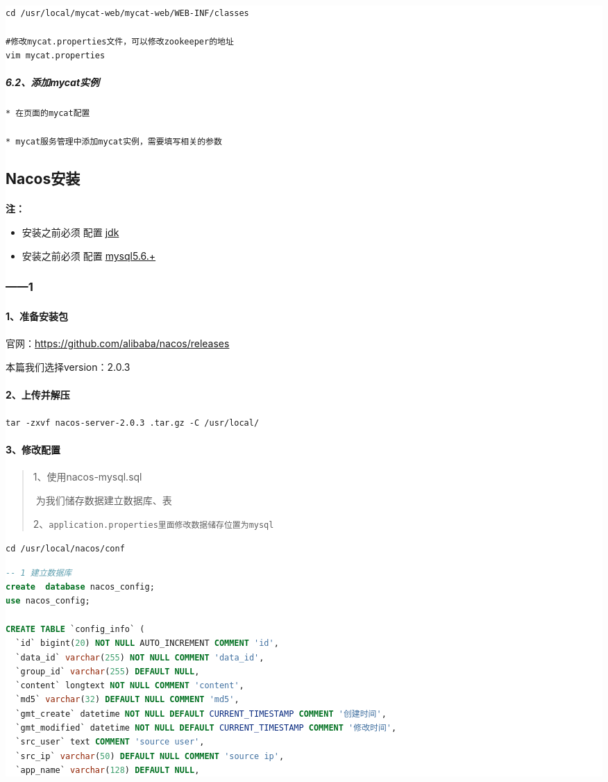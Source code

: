 ```shell
cd /usr/local/mycat-web/mycat-web/WEB-INF/classes

#修改mycat.properties文件，可以修改zookeeper的地址
vim mycat.properties
```

##### 6.2、添加mycat实例
	* 在页面的mycat配置
	
	* mycat服务管理中添加mycat实例，需要填写相关的参数





## Nacos安装

**注：**

* 安装之前必须 配置  [jdk](#jdk_install)

* 安装之前必须 配置  [mysql5.6.+](#mysql_install)

<div name="nacos_install_1">

### ——1

#### 1、准备安装包

官网：https://github.com/alibaba/nacos/releases

本篇我们选择version：2.0.3

#### 2、上传并解压

```shell
tar -zxvf nacos-server-2.0.3 .tar.gz -C /usr/local/

```

#### 3、修改配置

>1、使用nacos-mysql.sql
>
>​		为我们储存数据建立数据库、表
>
>2、`application.properties里面修改数据储存位置为mysql`

```shell
cd /usr/local/nacos/conf

```



```sql
-- 1 建立数据库
create  database nacos_config;
use nacos_config;

CREATE TABLE `config_info` (
  `id` bigint(20) NOT NULL AUTO_INCREMENT COMMENT 'id',
  `data_id` varchar(255) NOT NULL COMMENT 'data_id',
  `group_id` varchar(255) DEFAULT NULL,
  `content` longtext NOT NULL COMMENT 'content',
  `md5` varchar(32) DEFAULT NULL COMMENT 'md5',
  `gmt_create` datetime NOT NULL DEFAULT CURRENT_TIMESTAMP COMMENT '创建时间',
  `gmt_modified` datetime NOT NULL DEFAULT CURRENT_TIMESTAMP COMMENT '修改时间',
  `src_user` text COMMENT 'source user',
  `src_ip` varchar(50) DEFAULT NULL COMMENT 'source ip',
  `app_name` varchar(128) DEFAULT NULL,
```